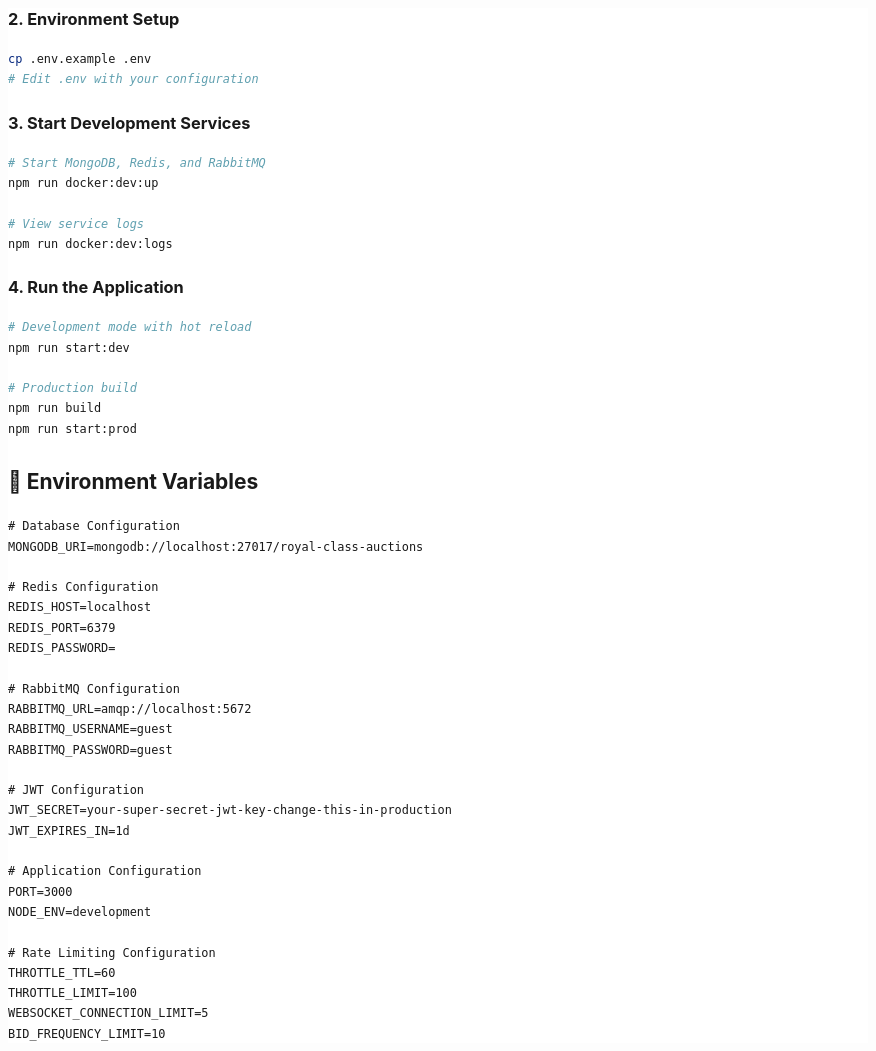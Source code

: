 ### 2. Environment Setup

```bash
cp .env.example .env
# Edit .env with your configuration
```

### 3. Start Development Services

```bash
# Start MongoDB, Redis, and RabbitMQ
npm run docker:dev:up

# View service logs
npm run docker:dev:logs
```

### 4. Run the Application

```bash
# Development mode with hot reload
npm run start:dev

# Production build
npm run build
npm run start:prod
```

## 🔧 Environment Variables

```env
# Database Configuration
MONGODB_URI=mongodb://localhost:27017/royal-class-auctions

# Redis Configuration
REDIS_HOST=localhost
REDIS_PORT=6379
REDIS_PASSWORD=

# RabbitMQ Configuration
RABBITMQ_URL=amqp://localhost:5672
RABBITMQ_USERNAME=guest
RABBITMQ_PASSWORD=guest

# JWT Configuration
JWT_SECRET=your-super-secret-jwt-key-change-this-in-production
JWT_EXPIRES_IN=1d

# Application Configuration
PORT=3000
NODE_ENV=development

# Rate Limiting Configuration
THROTTLE_TTL=60
THROTTLE_LIMIT=100
WEBSOCKET_CONNECTION_LIMIT=5
BID_FREQUENCY_LIMIT=10
```
